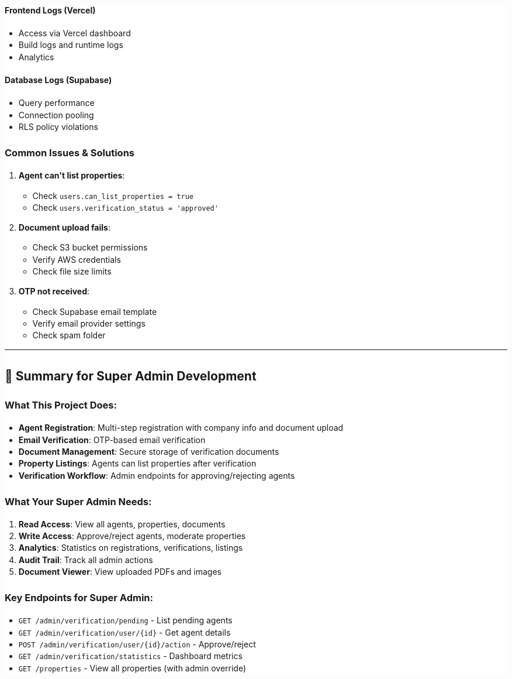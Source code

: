 #### Frontend Logs (Vercel)
- Access via Vercel dashboard
- Build logs and runtime logs
- Analytics

#### Database Logs (Supabase)
- Query performance
- Connection pooling
- RLS policy violations

### Common Issues & Solutions

1. **Agent can't list properties**:
   - Check `users.can_list_properties = true`
   - Check `users.verification_status = 'approved'`

2. **Document upload fails**:
   - Check S3 bucket permissions
   - Verify AWS credentials
   - Check file size limits

3. **OTP not received**:
   - Check Supabase email template
   - Verify email provider settings
   - Check spam folder

---

## 🎯 Summary for Super Admin Development

### What This Project Does:
- **Agent Registration**: Multi-step registration with company info and document upload
- **Email Verification**: OTP-based email verification
- **Document Management**: Secure storage of verification documents
- **Property Listings**: Agents can list properties after verification
- **Verification Workflow**: Admin endpoints for approving/rejecting agents

### What Your Super Admin Needs:
1. **Read Access**: View all agents, properties, documents
2. **Write Access**: Approve/reject agents, moderate properties
3. **Analytics**: Statistics on registrations, verifications, listings
4. **Audit Trail**: Track all admin actions
5. **Document Viewer**: View uploaded PDFs and images

### Key Endpoints for Super Admin:
- `GET /admin/verification/pending` - List pending agents
- `GET /admin/verification/user/{id}` - Get agent details
- `POST /admin/verification/user/{id}/action` - Approve/reject
- `GET /admin/verification/statistics` - Dashboard metrics
- `GET /properties` - View all properties (with admin override)
